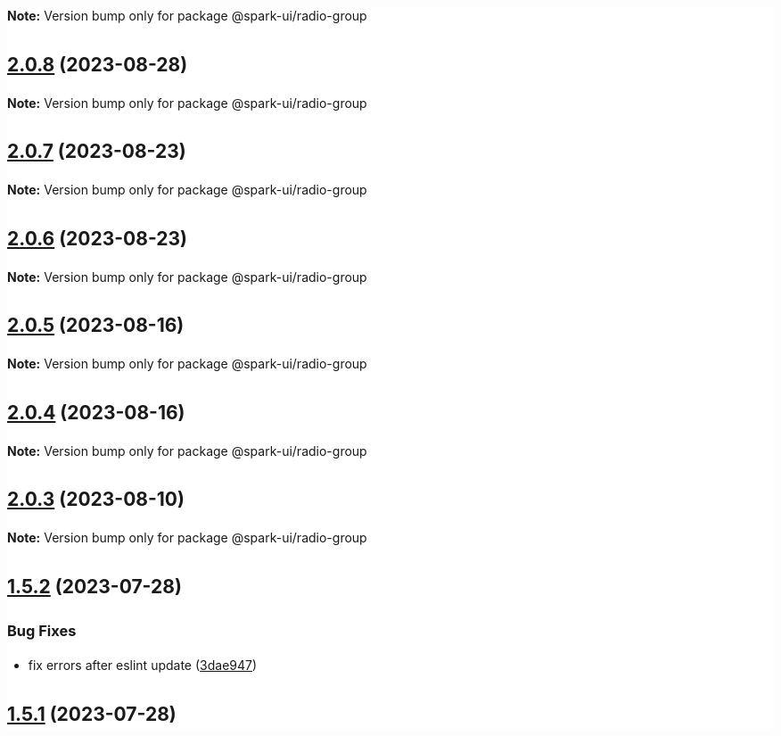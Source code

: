 **Note:** Version bump only for package @spark-ui/radio-group

## [2.0.8](https://github.com/adevinta/spark/compare/@spark-ui/radio-group@2.0.7...@spark-ui/radio-group@2.0.8) (2023-08-28)

**Note:** Version bump only for package @spark-ui/radio-group

## [2.0.7](https://github.com/adevinta/spark/compare/@spark-ui/radio-group@2.0.6...@spark-ui/radio-group@2.0.7) (2023-08-23)

**Note:** Version bump only for package @spark-ui/radio-group

## [2.0.6](https://github.com/adevinta/spark/compare/@spark-ui/radio-group@2.0.5...@spark-ui/radio-group@2.0.6) (2023-08-23)

**Note:** Version bump only for package @spark-ui/radio-group

## [2.0.5](https://github.com/adevinta/spark/compare/@spark-ui/radio-group@2.0.4...@spark-ui/radio-group@2.0.5) (2023-08-16)

**Note:** Version bump only for package @spark-ui/radio-group

## [2.0.4](https://github.com/adevinta/spark/compare/@spark-ui/radio-group@2.0.3...@spark-ui/radio-group@2.0.4) (2023-08-16)

**Note:** Version bump only for package @spark-ui/radio-group

## [2.0.3](https://github.com/adevinta/spark/compare/@spark-ui/radio-group@2.0.2...@spark-ui/radio-group@2.0.3) (2023-08-10)

**Note:** Version bump only for package @spark-ui/radio-group

## [1.5.2](https://github.com/adevinta/spark/compare/@spark-ui/radio-group@1.5.1...@spark-ui/radio-group@1.5.2) (2023-07-28)

### Bug Fixes

- fix errors after eslint update ([3dae947](https://github.com/adevinta/spark/commit/3dae947dc169d9db3c7252f54a6224ded335980e))

## [1.5.1](https://github.com/adevinta/spark/compare/@spark-ui/radio-group@1.5.0...@spark-ui/radio-group@1.5.1) (2023-07-28)
